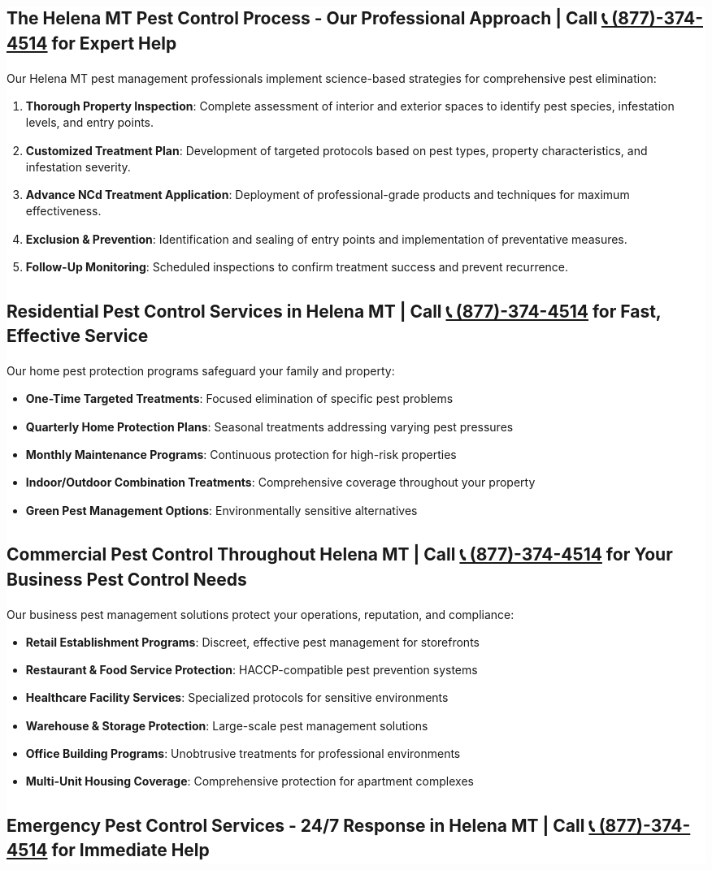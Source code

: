 ## The Helena MT Pest Control Process - Our Professional Approach | Call [📞 (877)-374-4514](https://pest-control-4514.netlify.app) for Expert Help

Our Helena MT pest management professionals implement science-based strategies for comprehensive pest elimination:

1. **Thorough Property Inspection**: Complete assessment of interior and exterior spaces to identify pest species, infestation levels, and entry points.  

2. **Customized Treatment Plan**: Development of targeted protocols based on pest types, property characteristics, and infestation severity.  

3. **Advance NCd Treatment Application**: Deployment of professional-grade products and techniques for maximum effectiveness.  

4. **Exclusion & Prevention**: Identification and sealing of entry points and implementation of preventative measures.  

5. **Follow-Up Monitoring**: Scheduled inspections to confirm treatment success and prevent recurrence.  

## Residential Pest Control Services in Helena MT | Call [📞 (877)-374-4514](https://pest-control-4514.netlify.app) for Fast, Effective Service

Our home pest protection programs safeguard your family and property:

- **One-Time Targeted Treatments**: Focused elimination of specific pest problems  

- **Quarterly Home Protection Plans**: Seasonal treatments addressing varying pest pressures  

- **Monthly Maintenance Programs**: Continuous protection for high-risk properties  

- **Indoor/Outdoor Combination Treatments**: Comprehensive coverage throughout your property  

- **Green Pest Management Options**: Environmentally sensitive alternatives  

## Commercial Pest Control Throughout Helena MT | Call [📞 (877)-374-4514](https://pest-control-4514.netlify.app) for Your Business Pest Control Needs

Our business pest management solutions protect your operations, reputation, and compliance:

- **Retail Establishment Programs**: Discreet, effective pest management for storefronts  

- **Restaurant & Food Service Protection**: HACCP-compatible pest prevention systems  

- **Healthcare Facility Services**: Specialized protocols for sensitive environments  

- **Warehouse & Storage Protection**: Large-scale pest management solutions  

- **Office Building Programs**: Unobtrusive treatments for professional environments  

- **Multi-Unit Housing Coverage**: Comprehensive protection for apartment complexes  

## Emergency Pest Control Services - 24/7 Response in Helena MT | Call [📞 (877)-374-4514](https://pest-control-4514.netlify.app) for Immediate Help
